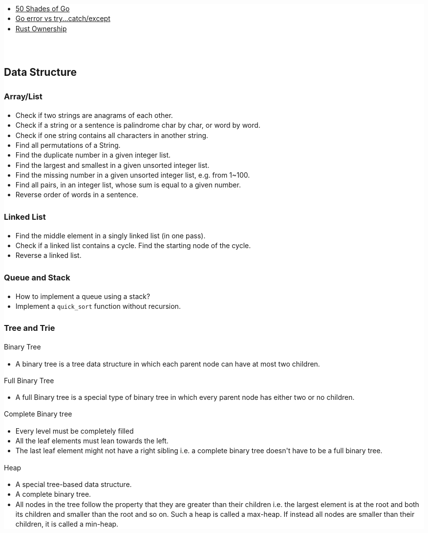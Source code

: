   * [50 Shades of Go](http://devs.cloudimmunity.com/gotchas-and-common-mistakes-in-go-golang/)
  * [Go error vs try...catch/except](https://opencredo.com/blogs/why-i-dont-like-error-handling-in-go/)
  * [Rust Ownership](https://doc.rust-lang.org/book/ch04-00-understanding-ownership.html)



<br/><a name="ds"></a>
## Data Structure

<a name="ds-array"></a>
### Array/List

  * Check if two strings are anagrams of each other.
  * Check if a string or a sentence is palindrome char by char, or word by word.
  * Check if one string contains all characters in another string.
  * Find all permutations of a String.
  * Find the duplicate number in a given integer list.
  * Find the largest and smallest in a given unsorted integer list.
  * Find the missing number in a given unsorted integer list, e.g. from 1~100.
  * Find all pairs, in an integer list, whose sum is equal to a given number.
  * Reverse order of words in a sentence.

<a name="ds-linkedlist"></a>
### Linked List

  * Find the middle element in a singly linked list (in one pass).
  * Check if a linked list contains a cycle. Find the starting node of the cycle.
  * Reverse a linked list.

<a name="ds-queue-and-stack"></a>
### Queue and Stack

  * How to implement a queue using a stack?
  * Implement a `quick_sort` function without recursion.


<a name="ds-tree"></a>
### Tree and Trie

  Binary Tree
  - A binary tree is a tree data structure in which each parent node can have at most two children.

  Full Binary Tree
  - A full Binary tree is a special type of binary tree in which every parent node has either two or no children.

  Complete Binary tree
  - Every level must be completely filled
  - All the leaf elements must lean towards the left.
  - The last leaf element might not have a right sibling i.e. a complete binary tree doesn't have to be a full binary tree.

  Heap
  - A special tree-based data structure.
  - A complete binary tree.
  - All nodes in the tree follow the property that they are greater than their children i.e. the largest element is at the root and both its children and smaller than the root and so on. Such a heap is called a max-heap. If instead all nodes are smaller than their children, it is called a min-heap.
